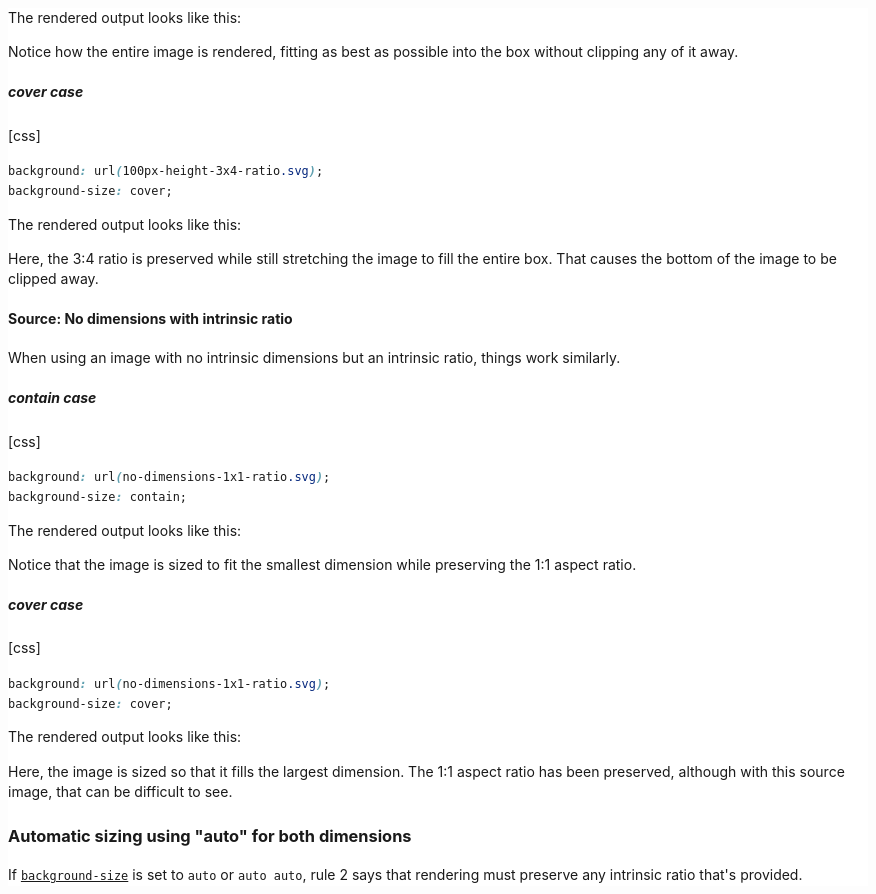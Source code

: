 The rendered output looks like this:

Notice how the entire image is rendered, fitting as best as possible
into the box without clipping any of it away.

##### cover case

[css]

```css
background: url(100px-height-3x4-ratio.svg);
background-size: cover;
```

The rendered output looks like this:

Here, the 3:4 ratio is preserved while still stretching the image to
fill the entire box. That causes the bottom of the image to be clipped
away.

#### Source: No dimensions with intrinsic ratio

When using an image with no intrinsic dimensions but an intrinsic ratio,
things work similarly.

##### contain case

[css]

```css
background: url(no-dimensions-1x1-ratio.svg);
background-size: contain;
```

The rendered output looks like this:

Notice that the image is sized to fit the smallest dimension while
preserving the 1:1 aspect ratio.

##### cover case

[css]

```css
background: url(no-dimensions-1x1-ratio.svg);
background-size: cover;
```

The rendered output looks like this:

Here, the image is sized so that it fills the largest dimension. The 1:1
aspect ratio has been preserved, although with this source image, that
can be difficult to see.

### Automatic sizing using \"auto\" for both dimensions

If [`background-size`](background-size.md) is set to `auto` or `auto auto`,
rule 2 says that rendering must preserve any intrinsic ratio that\'s
provided.
